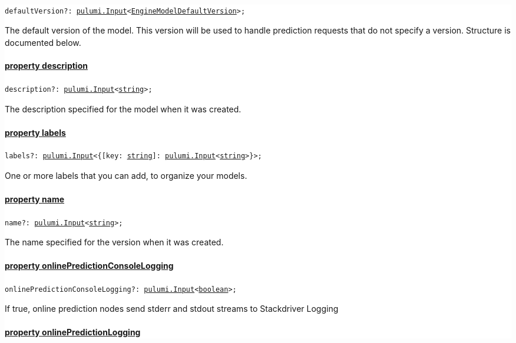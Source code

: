 <pre class="highlight"><code><span class='kd'></span>defaultVersion?: <a href='/docs/reference/pkg/nodejs/pulumi/pulumi/#Input'>pulumi.Input</a>&lt;<a href='/docs/reference/pkg/nodejs/pulumi/gcp/types/input/#EngineModelDefaultVersion'>EngineModelDefaultVersion</a>&gt;;</code></pre>

The default version of the model. This version will be used to handle
prediction requests that do not specify a version.  Structure is documented below.

<h4 class="pdoc-member-header" id="EngineModelArgs-description">
<a class="pdoc-child-name" href="https://github.com/pulumi/pulumi-gcp/blob/39d15f1a036071e9836cdbf281f7834763bc8919/sdk/nodejs/ml/engineModel.ts#L207">property <b>description</b></a>
</h4>

<pre class="highlight"><code><span class='kd'></span>description?: <a href='/docs/reference/pkg/nodejs/pulumi/pulumi/#Input'>pulumi.Input</a>&lt;<span class='kd'><a href='https://developer.mozilla.org/en-US/docs/Web/JavaScript/Reference/Global_Objects/String'>string</a></span>&gt;;</code></pre>

The description specified for the model when it was created.

<h4 class="pdoc-member-header" id="EngineModelArgs-labels">
<a class="pdoc-child-name" href="https://github.com/pulumi/pulumi-gcp/blob/39d15f1a036071e9836cdbf281f7834763bc8919/sdk/nodejs/ml/engineModel.ts#L211">property <b>labels</b></a>
</h4>

<pre class="highlight"><code><span class='kd'></span>labels?: <a href='/docs/reference/pkg/nodejs/pulumi/pulumi/#Input'>pulumi.Input</a>&lt;{[key: <span class='kd'><a href='https://developer.mozilla.org/en-US/docs/Web/JavaScript/Reference/Global_Objects/String'>string</a></span>]: <a href='/docs/reference/pkg/nodejs/pulumi/pulumi/#Input'>pulumi.Input</a>&lt;<span class='kd'><a href='https://developer.mozilla.org/en-US/docs/Web/JavaScript/Reference/Global_Objects/String'>string</a></span>&gt;}&gt;;</code></pre>

One or more labels that you can add, to organize your models.

<h4 class="pdoc-member-header" id="EngineModelArgs-name">
<a class="pdoc-child-name" href="https://github.com/pulumi/pulumi-gcp/blob/39d15f1a036071e9836cdbf281f7834763bc8919/sdk/nodejs/ml/engineModel.ts#L215">property <b>name</b></a>
</h4>

<pre class="highlight"><code><span class='kd'></span>name?: <a href='/docs/reference/pkg/nodejs/pulumi/pulumi/#Input'>pulumi.Input</a>&lt;<span class='kd'><a href='https://developer.mozilla.org/en-US/docs/Web/JavaScript/Reference/Global_Objects/String'>string</a></span>&gt;;</code></pre>

The name specified for the version when it was created.

<h4 class="pdoc-member-header" id="EngineModelArgs-onlinePredictionConsoleLogging">
<a class="pdoc-child-name" href="https://github.com/pulumi/pulumi-gcp/blob/39d15f1a036071e9836cdbf281f7834763bc8919/sdk/nodejs/ml/engineModel.ts#L219">property <b>onlinePredictionConsoleLogging</b></a>
</h4>

<pre class="highlight"><code><span class='kd'></span>onlinePredictionConsoleLogging?: <a href='/docs/reference/pkg/nodejs/pulumi/pulumi/#Input'>pulumi.Input</a>&lt;<span class='kd'><a href='https://developer.mozilla.org/en-US/docs/Web/JavaScript/Reference/Global_Objects/Boolean'>boolean</a></span>&gt;;</code></pre>

If true, online prediction nodes send stderr and stdout streams to Stackdriver Logging

<h4 class="pdoc-member-header" id="EngineModelArgs-onlinePredictionLogging">
<a class="pdoc-child-name" href="https://github.com/pulumi/pulumi-gcp/blob/39d15f1a036071e9836cdbf281f7834763bc8919/sdk/nodejs/ml/engineModel.ts#L223">property <b>onlinePredictionLogging</b></a>
</h4>
